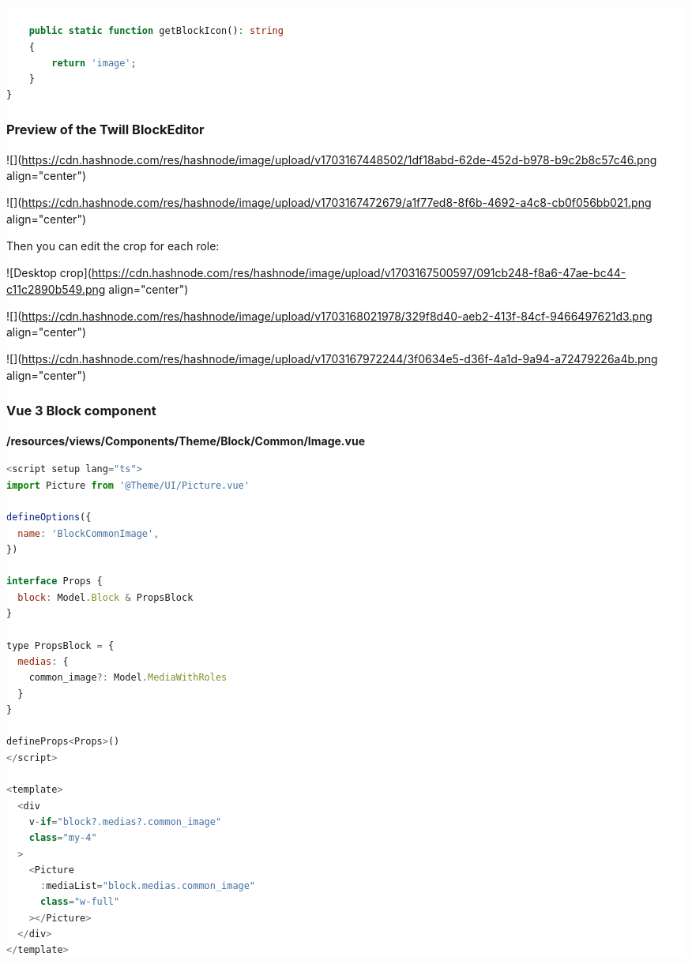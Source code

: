 ```php

    public static function getBlockIcon(): string
    {
        return 'image';
    }
}
```

### **Preview of the Twill BlockEditor**

![](https://cdn.hashnode.com/res/hashnode/image/upload/v1703167448502/1df18abd-62de-452d-b978-b9c2b8c57c46.png align="center")

![](https://cdn.hashnode.com/res/hashnode/image/upload/v1703167472679/a1f77ed8-8f6b-4692-a4c8-cb0f056bb021.png align="center")

Then you can edit the crop for each role:

![Desktop crop](https://cdn.hashnode.com/res/hashnode/image/upload/v1703167500597/091cb248-f8a6-47ae-bc44-c11c2890b549.png align="center")

![](https://cdn.hashnode.com/res/hashnode/image/upload/v1703168021978/329f8d40-aeb2-413f-84cf-9466497621d3.png align="center")

![](https://cdn.hashnode.com/res/hashnode/image/upload/v1703167972244/3f0634e5-d36f-4a1d-9a94-a72479226a4b.png align="center")

### Vue 3 Block component

**/resources/views/Components/Theme/Block/Common/Image.vue**

```javascript
<script setup lang="ts">
import Picture from '@Theme/UI/Picture.vue'

defineOptions({
  name: 'BlockCommonImage',
})

interface Props {
  block: Model.Block & PropsBlock
}

type PropsBlock = {
  medias: {
    common_image?: Model.MediaWithRoles
  }
}

defineProps<Props>()
</script>

<template>
  <div
    v-if="block?.medias?.common_image"
    class="my-4"
  >
    <Picture
      :mediaList="block.medias.common_image"
      class="w-full"
    ></Picture>
  </div>
</template>
```
